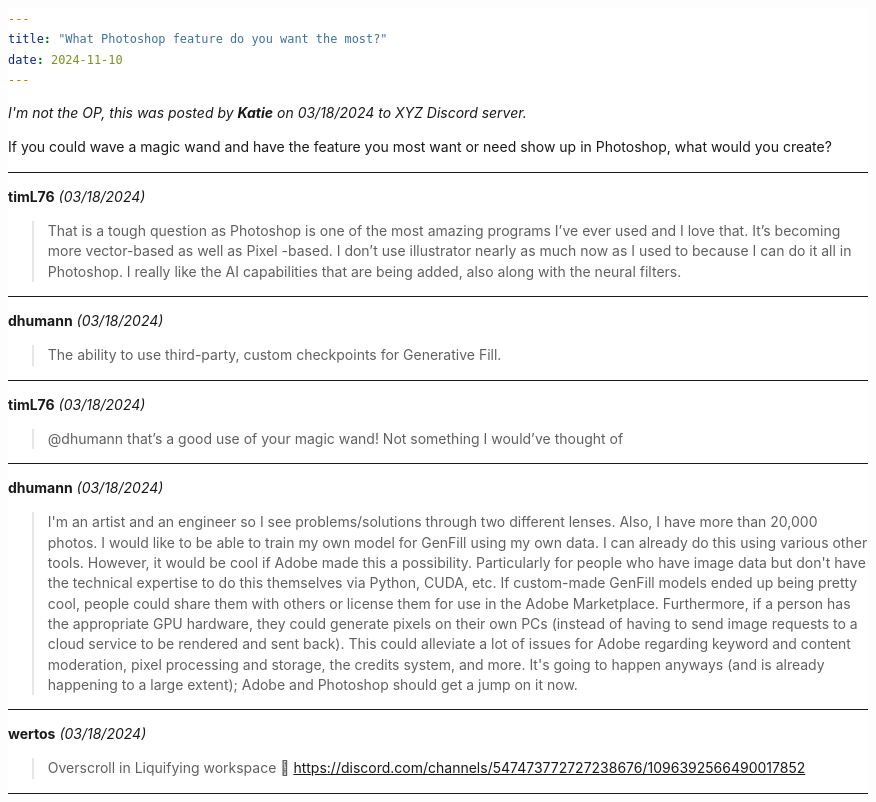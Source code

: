 ```yaml
---
title: "What Photoshop feature do you want the most?"
date: 2024-11-10
---
```


*I'm not the OP, this was posted by **Katie** on *03/18/2024* to XYZ Discord server.* 

If you could wave a magic wand and have the feature you most want or need show up in Photoshop, what would you create?


---
**timL76** *(03/18/2024)*  

> That is a tough question as Photoshop is one of the most amazing programs I&rsquo;ve ever used and I love that. It&rsquo;s becoming more vector-based as well as Pixel -based. I don&rsquo;t use illustrator nearly as much now as I used to because I can do it all in Photoshop. I really like the AI capabilities that are being added, also along with the neural filters.
> 

---
**dhumann** *(03/18/2024)*  

> The ability to use third-party, custom checkpoints for Generative Fill.
> 

---
**timL76** *(03/18/2024)*  

> @dhumann that&rsquo;s a good use of your magic wand! Not something I would&rsquo;ve thought of
> 

---
**dhumann** *(03/18/2024)*  

> I'm an artist and an engineer so I see problems/solutions through two different lenses. Also, I have more than 20,000 photos. I would like to be able to train my own model for GenFill using my own data. I can already do this using various other tools. However, it would be cool if Adobe made this a possibility. Particularly for people who have image data but don't have the technical expertise to do this themselves via Python, CUDA, etc. If custom-made GenFill models ended up being pretty cool, people could share them with others or license them for use in the Adobe Marketplace. Furthermore, if a person has the appropriate GPU hardware, they could generate pixels on their own PCs (instead of having to send image requests to a cloud service to be rendered and sent back). This could alleviate a lot of issues for Adobe regarding keyword and content moderation, pixel processing and storage, the credits system, and more. It's going to happen anyways (and is already happening to a large extent); Adobe and Photoshop should get a jump on it now.
> 

---
**wertos** *(03/18/2024)*  

> Overscroll in Liquifying workspace &#129394; 
> https://discord.com/channels/547473772727238676/1096392566490017852
> 

---